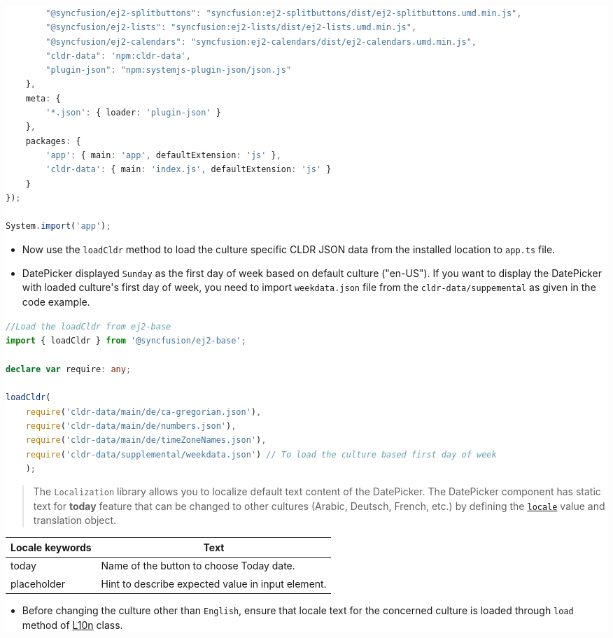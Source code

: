 ```typescript
        "@syncfusion/ej2-splitbuttons": "syncfusion:ej2-splitbuttons/dist/ej2-splitbuttons.umd.min.js",
        "@syncfusion/ej2-lists": "syncfusion:ej2-lists/dist/ej2-lists.umd.min.js",
        "@syncfusion/ej2-calendars": "syncfusion:ej2-calendars/dist/ej2-calendars.umd.min.js",
        "cldr-data": 'npm:cldr-data',
        "plugin-json": "npm:systemjs-plugin-json/json.js"
    },
    meta: {
        '*.json': { loader: 'plugin-json' }
    },
    packages: {
        'app': { main: 'app', defaultExtension: 'js' },
        'cldr-data': { main: 'index.js', defaultExtension: 'js' }
    }
});

System.import('app');

```

* Now use the `loadCldr` method to load the culture specific CLDR JSON data from the installed location to `app.ts` file.

* DatePicker displayed `Sunday` as the first day of week based on default culture ("en-US"). If you want to display the DatePicker with loaded culture's first day of week, you need to import `weekdata.json` file from the `cldr-data/suppemental` as given in the code example.

```typescript
//Load the loadCldr from ej2-base
import { loadCldr } from '@syncfusion/ej2-base';

declare var require: any;

loadCldr(
    require('cldr-data/main/de/ca-gregorian.json'),
    require('cldr-data/main/de/numbers.json'),
    require('cldr-data/main/de/timeZoneNames.json'),
    require('cldr-data/supplemental/weekdata.json') // To load the culture based first day of week
    );
```

> The `Localization` library allows you to localize default text content of the DatePicker. The DatePicker component has static text for  **today** feature that can be changed to other cultures (Arabic, Deutsch, French, etc.) by defining the
[`locale`](../api/datepicker#locale) value and translation object.

Locale keywords |Text
-----|-----
today | Name of the button to choose Today date.
placeholder | Hint to describe expected value in input element.

* Before changing the culture other than `English`, ensure that locale text for the concerned culture is loaded through `load` method of
[L10n](../api/base/l10n#load) class.
